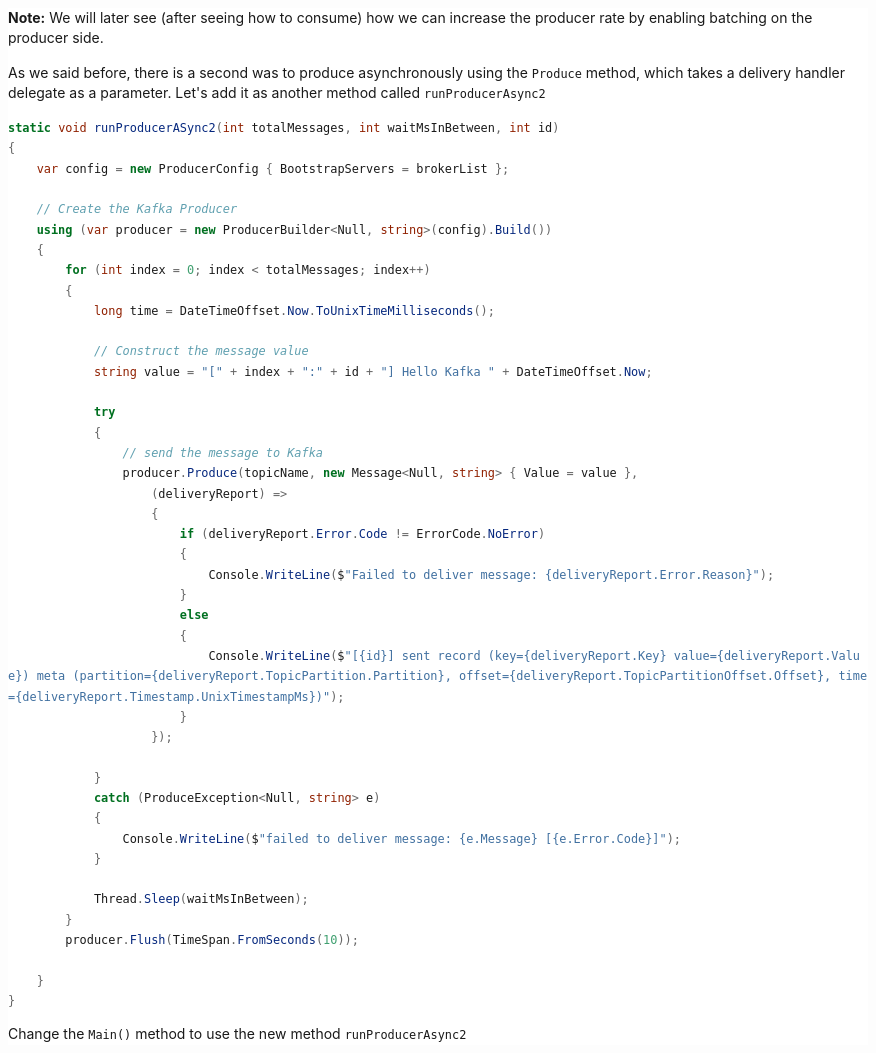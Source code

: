 **Note:** We will later see (after seeing how to consume) how we can increase the producer rate by enabling batching on the producer side.

As we said before, there is a second was to produce asynchronously using the `Produce` method, which takes a delivery handler delegate as a parameter. Let's add it as another method called `runProducerAsync2`

```csharp
static void runProducerASync2(int totalMessages, int waitMsInBetween, int id)
{
    var config = new ProducerConfig { BootstrapServers = brokerList };

    // Create the Kafka Producer
    using (var producer = new ProducerBuilder<Null, string>(config).Build())
    {
        for (int index = 0; index < totalMessages; index++)
        {
            long time = DateTimeOffset.Now.ToUnixTimeMilliseconds();

            // Construct the message value
            string value = "[" + index + ":" + id + "] Hello Kafka " + DateTimeOffset.Now;

            try
            {
                // send the message to Kafka
                producer.Produce(topicName, new Message<Null, string> { Value = value },
                    (deliveryReport) =>
                    {
                        if (deliveryReport.Error.Code != ErrorCode.NoError)
                        {
                            Console.WriteLine($"Failed to deliver message: {deliveryReport.Error.Reason}");
                        }
                        else
                        {
                            Console.WriteLine($"[{id}] sent record (key={deliveryReport.Key} value={deliveryReport.Value}) meta (partition={deliveryReport.TopicPartition.Partition}, offset={deliveryReport.TopicPartitionOffset.Offset}, time={deliveryReport.Timestamp.UnixTimestampMs})");
                        }
                    });

            }
            catch (ProduceException<Null, string> e)
            {
                Console.WriteLine($"failed to deliver message: {e.Message} [{e.Error.Code}]");
            }

            Thread.Sleep(waitMsInBetween);
        }
        producer.Flush(TimeSpan.FromSeconds(10));

    }
}
```
Change the `Main()` method to use the new method `runProducerAsync2`

